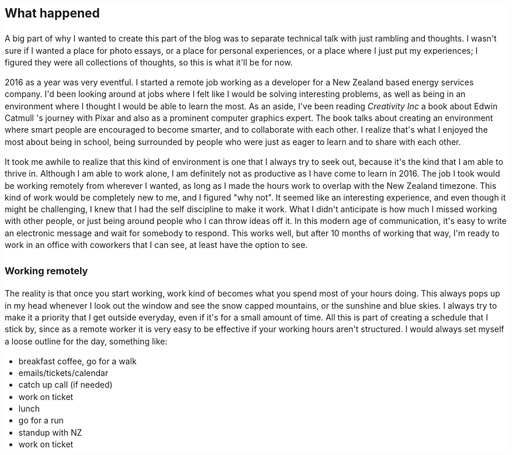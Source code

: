 ## What happened

A big part of why I wanted to create this part of the blog was to separate
technical talk with just rambling and thoughts. I wasn't sure if I wanted a
place for photo essays, or a place for personal experiences, or a place where
I just put my experiences; I figured they were all collections of thoughts, so
this is what it'll be for now.

2016 as a year was very eventful. I started a remote job working as a
developer for a New Zealand based energy services company. I'd been looking
around at jobs where I felt like I would be solving interesting problems, as
well as being in an environment where I thought I would be able to learn the
most. As an aside, I've been reading _Creativity Inc_ a book about Edwin
Catmull 's journey with Pixar and also as a prominent computer graphics
expert. The book talks about creating an environment where smart people are
encouraged to become smarter, and to collaborate with each other. I realize
that's what I enjoyed the most about being in school, being surrounded by
people who were just as eager to learn and to share with each other.

It took me awhile to realize that this kind of environment is one that I
always try to seek out, because it's the kind that I am able to thrive in.
Although I am able to work alone, I am definitely not as productive as I have
come to learn in 2016. The job I took would be working remotely from wherever
I wanted, as long as I made the hours work to overlap with the New Zealand
timezone. This kind of work would be completely new to me, and I figured "why
not". It seemed like an interesting experience, and even though it might be
challenging, I knew that I had the self discipline to make it work. What I
didn't anticipate is how much I missed working with other people, or just
being around people who I can throw ideas off it. In this modern age of
communication, it's easy to write an electronic message and wait for somebody
to respond. This works well, but after 10 months of working that way, I'm
ready to work in an office with coworkers that I can see, at least have the
option to see.

### Working remotely

The reality is that once you start working, work kind of becomes what you
spend most of your hours doing. This always pops up in my head whenever I look
out the window and see the snow capped mountains, or the sunshine and blue
skies. I always try to make it a priority that I get outside everyday, even if
it's for a small amount of time. All this is part of creating a schedule that
I stick by, since as a remote worker it is very easy to be effective if your
working hours aren't structured. I would always set myself a loose outline for
the day, something like:

  * breakfast coffee, go for a walk
  * emails/tickets/calendar
  * catch up call (if needed)
  * work on ticket
  * lunch
  * go for a run
  * standup with NZ
  * work on ticket
